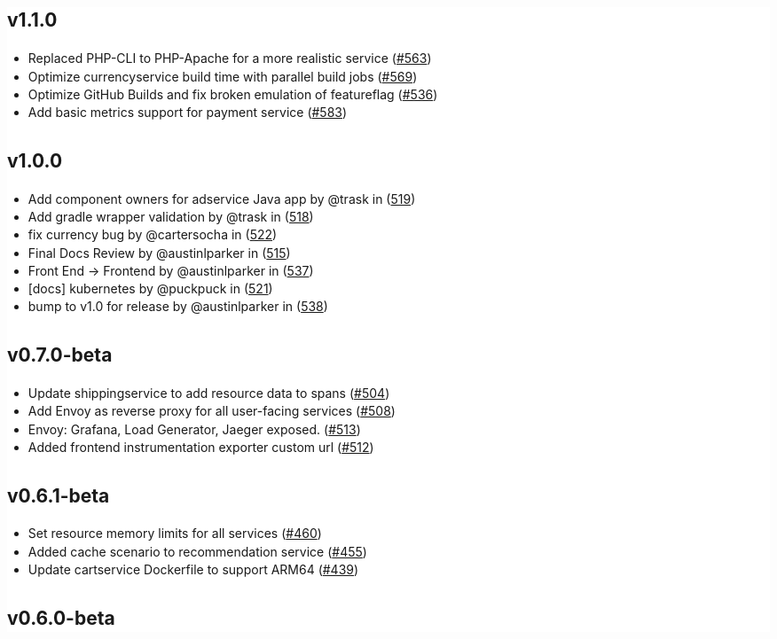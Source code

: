 ## v1.1.0

* Replaced PHP-CLI to PHP-Apache for a more realistic service
  ([#563](https://github.com/open-telemetry/opentelemetry-demo/pull/563))
* Optimize currencyservice build time with parallel build jobs
  ([#569](https://github.com/open-telemetry/opentelemetry-demo/pull/569))
* Optimize GitHub Builds and fix broken emulation of featureflag
  ([#536](https://github.com/open-telemetry/opentelemetry-demo/pull/536))
* Add basic metrics support for payment service
  ([#583](https://github.com/open-telemetry/opentelemetry-demo/pull/583))

## v1.0.0

* Add component owners for adservice Java app by @trask in
  ([519](https://github.com/open-telemetry/opentelemetry-demo/pull/519))
* Add gradle wrapper validation by @trask in
  ([518](https://github.com/open-telemetry/opentelemetry-demo/pull/518))
* fix currency bug by @cartersocha in
  ([522](https://github.com/open-telemetry/opentelemetry-demo/pull/522))
* Final Docs Review by @austinlparker in
  ([515](https://github.com/open-telemetry/opentelemetry-demo/pull/515))
* Front End -> Frontend by @austinlparker in
  ([537](https://github.com/open-telemetry/opentelemetry-demo/pull/537))
* [docs] kubernetes by @puckpuck in
  ([521](https://github.com/open-telemetry/opentelemetry-demo/pull/521))
* bump to v1.0 for release by @austinlparker in
  ([538](https://github.com/open-telemetry/opentelemetry-demo/pull/538))

## v0.7.0-beta

* Update shippingservice to add resource data to spans
  ([#504](https://github.com/open-telemetry/opentelemetry-demo/pull/504))
* Add Envoy as reverse proxy for all user-facing services
  ([#508](https://github.com/open-telemetry/opentelemetry-demo/pull/508))
* Envoy: Grafana, Load Generator, Jaeger exposed.
  ([#513](https://github.com/open-telemetry/opentelemetry-demo/pull/513))
* Added frontend instrumentation exporter custom url
  ([#512](https://github.com/open-telemetry/opentelemetry-demo/pull/512))

## v0.6.1-beta

* Set resource memory limits for all services
  ([#460](https://github.com/open-telemetry/opentelemetry-demo/pull/460))
* Added cache scenario to recommendation service
  ([#455](https://github.com/open-telemetry/opentelemetry-demo/pull/455))
* Update cartservice Dockerfile to support ARM64
  ([#439](https://github.com/open-telemetry/opentelemetry-demo/pull/439))

## v0.6.0-beta
